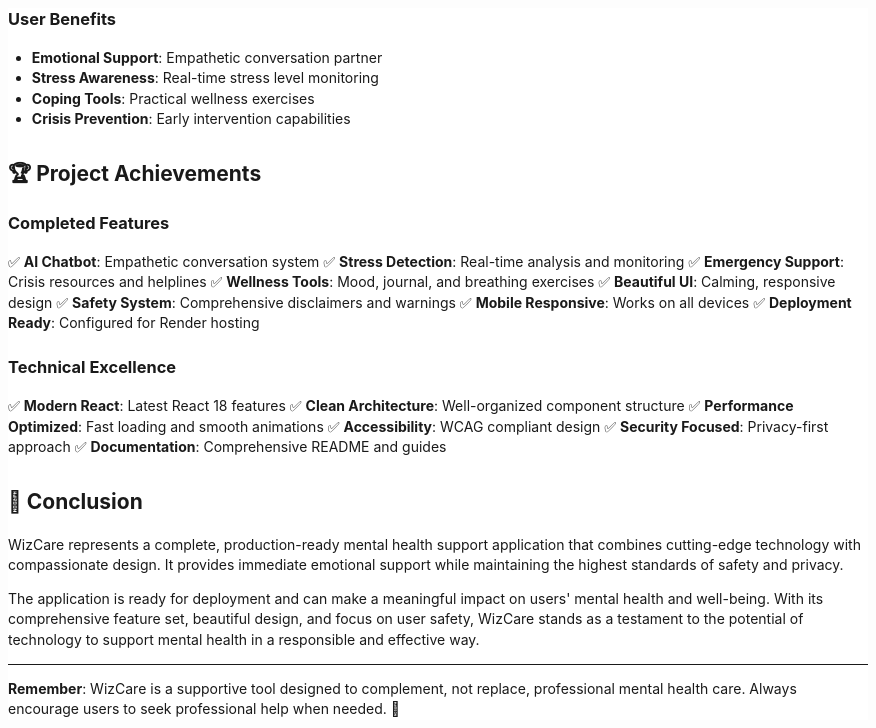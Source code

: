 ### User Benefits
- **Emotional Support**: Empathetic conversation partner
- **Stress Awareness**: Real-time stress level monitoring
- **Coping Tools**: Practical wellness exercises
- **Crisis Prevention**: Early intervention capabilities

## 🏆 Project Achievements

### Completed Features
✅ **AI Chatbot**: Empathetic conversation system
✅ **Stress Detection**: Real-time analysis and monitoring
✅ **Emergency Support**: Crisis resources and helplines
✅ **Wellness Tools**: Mood, journal, and breathing exercises
✅ **Beautiful UI**: Calming, responsive design
✅ **Safety System**: Comprehensive disclaimers and warnings
✅ **Mobile Responsive**: Works on all devices
✅ **Deployment Ready**: Configured for Render hosting

### Technical Excellence
✅ **Modern React**: Latest React 18 features
✅ **Clean Architecture**: Well-organized component structure
✅ **Performance Optimized**: Fast loading and smooth animations
✅ **Accessibility**: WCAG compliant design
✅ **Security Focused**: Privacy-first approach
✅ **Documentation**: Comprehensive README and guides

## 🎉 Conclusion

WizCare represents a complete, production-ready mental health support application that combines cutting-edge technology with compassionate design. It provides immediate emotional support while maintaining the highest standards of safety and privacy.

The application is ready for deployment and can make a meaningful impact on users' mental health and well-being. With its comprehensive feature set, beautiful design, and focus on user safety, WizCare stands as a testament to the potential of technology to support mental health in a responsible and effective way.

---

**Remember**: WizCare is a supportive tool designed to complement, not replace, professional mental health care. Always encourage users to seek professional help when needed. 💙
